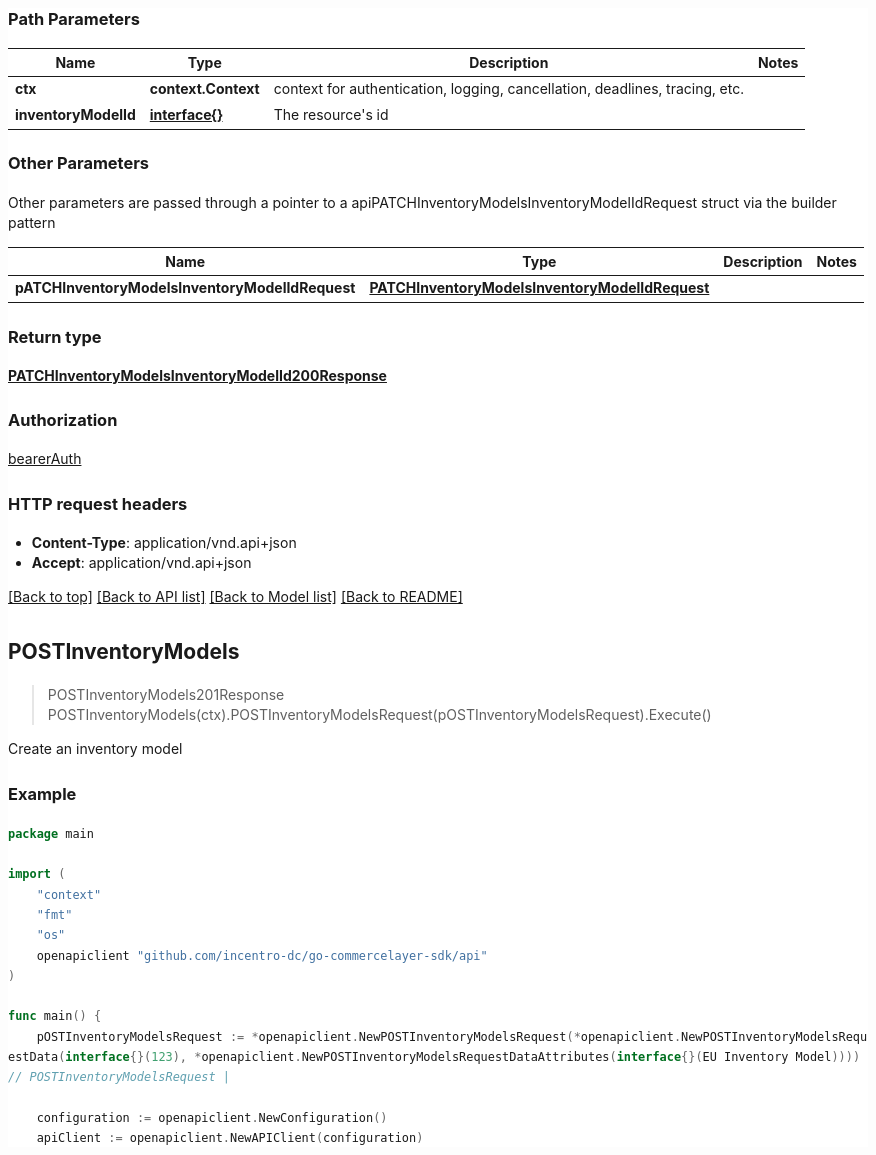 
### Path Parameters


Name | Type | Description  | Notes
------------- | ------------- | ------------- | -------------
**ctx** | **context.Context** | context for authentication, logging, cancellation, deadlines, tracing, etc.
**inventoryModelId** | [**interface{}**](.md) | The resource&#39;s id | 

### Other Parameters

Other parameters are passed through a pointer to a apiPATCHInventoryModelsInventoryModelIdRequest struct via the builder pattern


Name | Type | Description  | Notes
------------- | ------------- | ------------- | -------------
 **pATCHInventoryModelsInventoryModelIdRequest** | [**PATCHInventoryModelsInventoryModelIdRequest**](PATCHInventoryModelsInventoryModelIdRequest.md) |  | 


### Return type

[**PATCHInventoryModelsInventoryModelId200Response**](PATCHInventoryModelsInventoryModelId200Response.md)

### Authorization

[bearerAuth](../README.md#bearerAuth)

### HTTP request headers

- **Content-Type**: application/vnd.api+json
- **Accept**: application/vnd.api+json

[[Back to top]](#) [[Back to API list]](../README.md#documentation-for-api-endpoints)
[[Back to Model list]](../README.md#documentation-for-models)
[[Back to README]](../README.md)


## POSTInventoryModels

> POSTInventoryModels201Response POSTInventoryModels(ctx).POSTInventoryModelsRequest(pOSTInventoryModelsRequest).Execute()

Create an inventory model



### Example

```go
package main

import (
    "context"
    "fmt"
    "os"
    openapiclient "github.com/incentro-dc/go-commercelayer-sdk/api"
)

func main() {
    pOSTInventoryModelsRequest := *openapiclient.NewPOSTInventoryModelsRequest(*openapiclient.NewPOSTInventoryModelsRequestData(interface{}(123), *openapiclient.NewPOSTInventoryModelsRequestDataAttributes(interface{}(EU Inventory Model)))) // POSTInventoryModelsRequest | 

    configuration := openapiclient.NewConfiguration()
    apiClient := openapiclient.NewAPIClient(configuration)
```